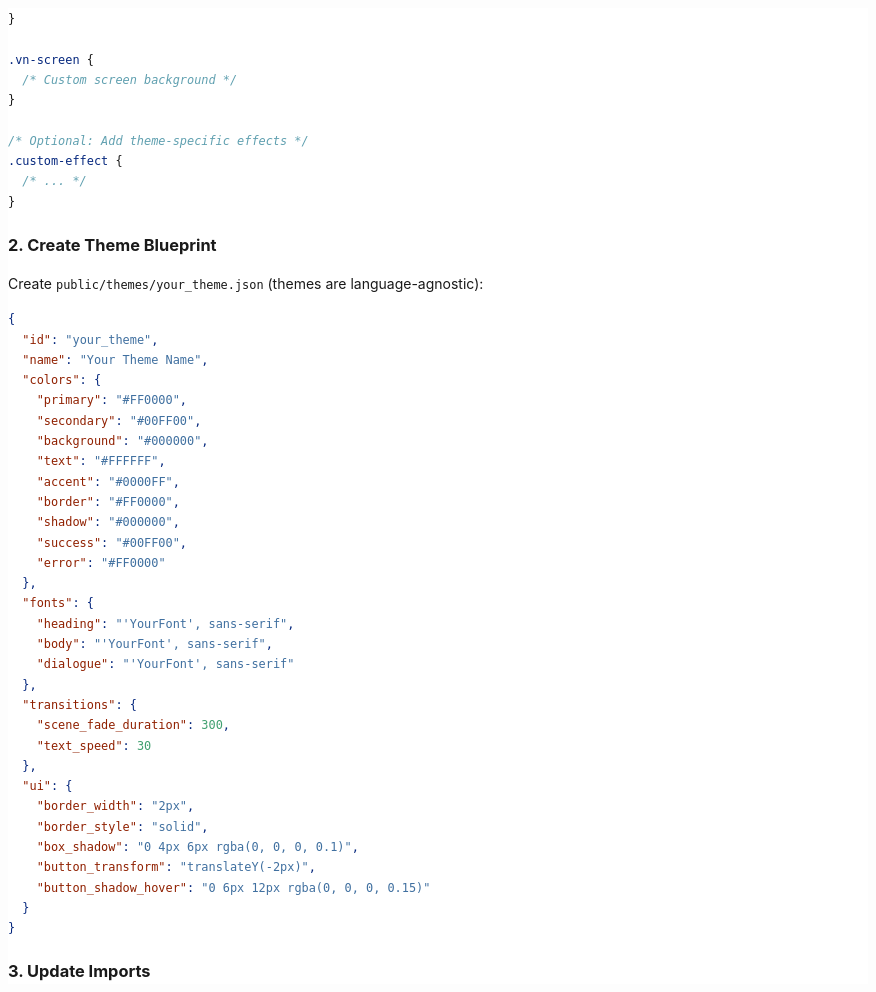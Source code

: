```css
}

.vn-screen {
  /* Custom screen background */
}

/* Optional: Add theme-specific effects */
.custom-effect {
  /* ... */
}
```

### 2. Create Theme Blueprint

Create `public/themes/your_theme.json` (themes are language-agnostic):

```json
{
  "id": "your_theme",
  "name": "Your Theme Name",
  "colors": {
    "primary": "#FF0000",
    "secondary": "#00FF00",
    "background": "#000000",
    "text": "#FFFFFF",
    "accent": "#0000FF",
    "border": "#FF0000",
    "shadow": "#000000",
    "success": "#00FF00",
    "error": "#FF0000"
  },
  "fonts": {
    "heading": "'YourFont', sans-serif",
    "body": "'YourFont', sans-serif",
    "dialogue": "'YourFont', sans-serif"
  },
  "transitions": {
    "scene_fade_duration": 300,
    "text_speed": 30
  },
  "ui": {
    "border_width": "2px",
    "border_style": "solid",
    "box_shadow": "0 4px 6px rgba(0, 0, 0, 0.1)",
    "button_transform": "translateY(-2px)",
    "button_shadow_hover": "0 6px 12px rgba(0, 0, 0, 0.15)"
  }
}
```

### 3. Update Imports
